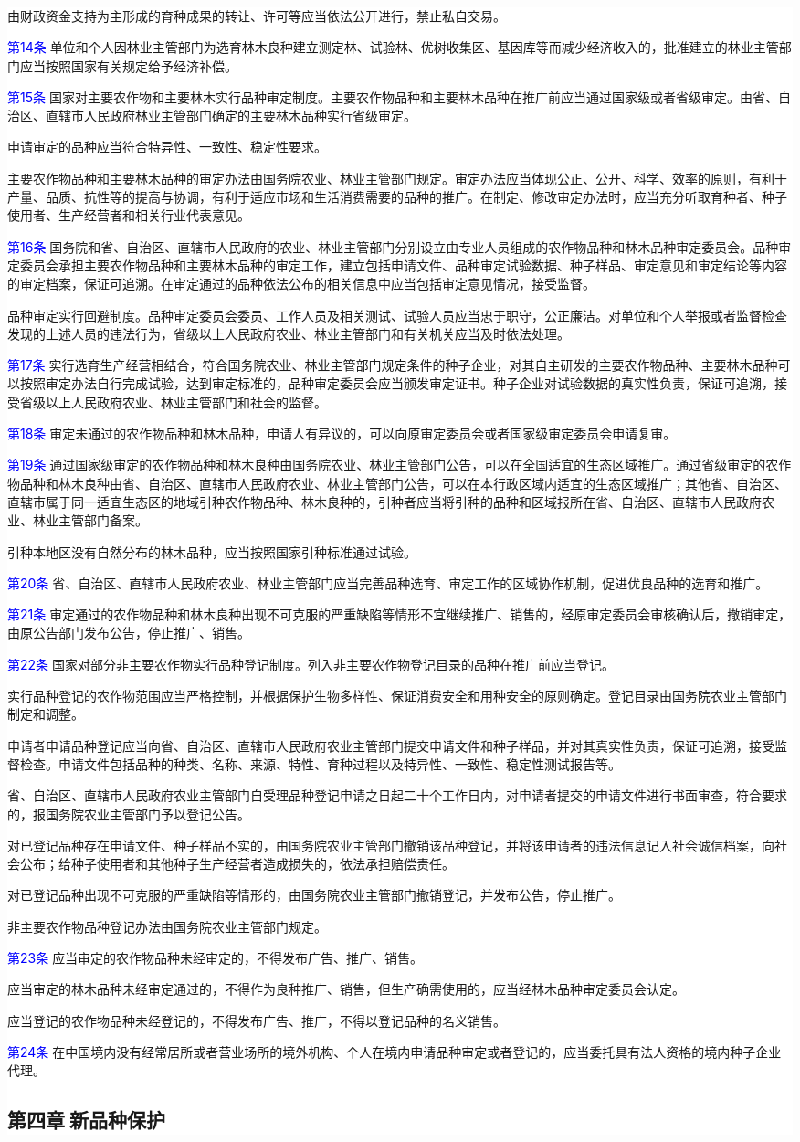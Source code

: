 由财政资金支持为主形成的育种成果的转让、许可等应当依法公开进行，禁止私自交易。

<a style="color:blue" name="第14条">第14条</a>  单位和个人因林业主管部门为选育林木良种建立测定林、试验林、优树收集区、基因库等而减少经济收入的，批准建立的林业主管部门应当按照国家有关规定给予经济补偿。

<a style="color:blue" name="第15条">第15条</a>  国家对主要农作物和主要林木实行品种审定制度。主要农作物品种和主要林木品种在推广前应当通过国家级或者省级审定。由省、自治区、直辖市人民政府林业主管部门确定的主要林木品种实行省级审定。

申请审定的品种应当符合特异性、一致性、稳定性要求。

主要农作物品种和主要林木品种的审定办法由国务院农业、林业主管部门规定。审定办法应当体现公正、公开、科学、效率的原则，有利于产量、品质、抗性等的提高与协调，有利于适应市场和生活消费需要的品种的推广。在制定、修改审定办法时，应当充分听取育种者、种子使用者、生产经营者和相关行业代表意见。

<a style="color:blue" name="第16条">第16条</a>  国务院和省、自治区、直辖市人民政府的农业、林业主管部门分别设立由专业人员组成的农作物品种和林木品种审定委员会。品种审定委员会承担主要农作物品种和主要林木品种的审定工作，建立包括申请文件、品种审定试验数据、种子样品、审定意见和审定结论等内容的审定档案，保证可追溯。在审定通过的品种依法公布的相关信息中应当包括审定意见情况，接受监督。

品种审定实行回避制度。品种审定委员会委员、工作人员及相关测试、试验人员应当忠于职守，公正廉洁。对单位和个人举报或者监督检查发现的上述人员的违法行为，省级以上人民政府农业、林业主管部门和有关机关应当及时依法处理。

<a style="color:blue" name="第17条">第17条</a>  实行选育生产经营相结合，符合国务院农业、林业主管部门规定条件的种子企业，对其自主研发的主要农作物品种、主要林木品种可以按照审定办法自行完成试验，达到审定标准的，品种审定委员会应当颁发审定证书。种子企业对试验数据的真实性负责，保证可追溯，接受省级以上人民政府农业、林业主管部门和社会的监督。

<a style="color:blue" name="第18条">第18条</a>  审定未通过的农作物品种和林木品种，申请人有异议的，可以向原审定委员会或者国家级审定委员会申请复审。

<a style="color:blue" name="第19条">第19条</a>  通过国家级审定的农作物品种和林木良种由国务院农业、林业主管部门公告，可以在全国适宜的生态区域推广。通过省级审定的农作物品种和林木良种由省、自治区、直辖市人民政府农业、林业主管部门公告，可以在本行政区域内适宜的生态区域推广；其他省、自治区、直辖市属于同一适宜生态区的地域引种农作物品种、林木良种的，引种者应当将引种的品种和区域报所在省、自治区、直辖市人民政府农业、林业主管部门备案。

引种本地区没有自然分布的林木品种，应当按照国家引种标准通过试验。

<a style="color:blue" name="第20条">第20条</a>  省、自治区、直辖市人民政府农业、林业主管部门应当完善品种选育、审定工作的区域协作机制，促进优良品种的选育和推广。

<a style="color:blue" name="第21条">第21条</a>  审定通过的农作物品种和林木良种出现不可克服的严重缺陷等情形不宜继续推广、销售的，经原审定委员会审核确认后，撤销审定，由原公告部门发布公告，停止推广、销售。

<a style="color:blue" name="第22条">第22条</a>  国家对部分非主要农作物实行品种登记制度。列入非主要农作物登记目录的品种在推广前应当登记。

实行品种登记的农作物范围应当严格控制，并根据保护生物多样性、保证消费安全和用种安全的原则确定。登记目录由国务院农业主管部门制定和调整。

申请者申请品种登记应当向省、自治区、直辖市人民政府农业主管部门提交申请文件和种子样品，并对其真实性负责，保证可追溯，接受监督检查。申请文件包括品种的种类、名称、来源、特性、育种过程以及特异性、一致性、稳定性测试报告等。

省、自治区、直辖市人民政府农业主管部门自受理品种登记申请之日起二十个工作日内，对申请者提交的申请文件进行书面审查，符合要求的，报国务院农业主管部门予以登记公告。

对已登记品种存在申请文件、种子样品不实的，由国务院农业主管部门撤销该品种登记，并将该申请者的违法信息记入社会诚信档案，向社会公布；给种子使用者和其他种子生产经营者造成损失的，依法承担赔偿责任。

对已登记品种出现不可克服的严重缺陷等情形的，由国务院农业主管部门撤销登记，并发布公告，停止推广。

非主要农作物品种登记办法由国务院农业主管部门规定。

<a style="color:blue" name="第23条">第23条</a>  应当审定的农作物品种未经审定的，不得发布广告、推广、销售。

应当审定的林木品种未经审定通过的，不得作为良种推广、销售，但生产确需使用的，应当经林木品种审定委员会认定。

应当登记的农作物品种未经登记的，不得发布广告、推广，不得以登记品种的名义销售。

<a style="color:blue" name="第24条">第24条</a>  在中国境内没有经常居所或者营业场所的境外机构、个人在境内申请品种审定或者登记的，应当委托具有法人资格的境内种子企业代理。

## 第四章 新品种保护
